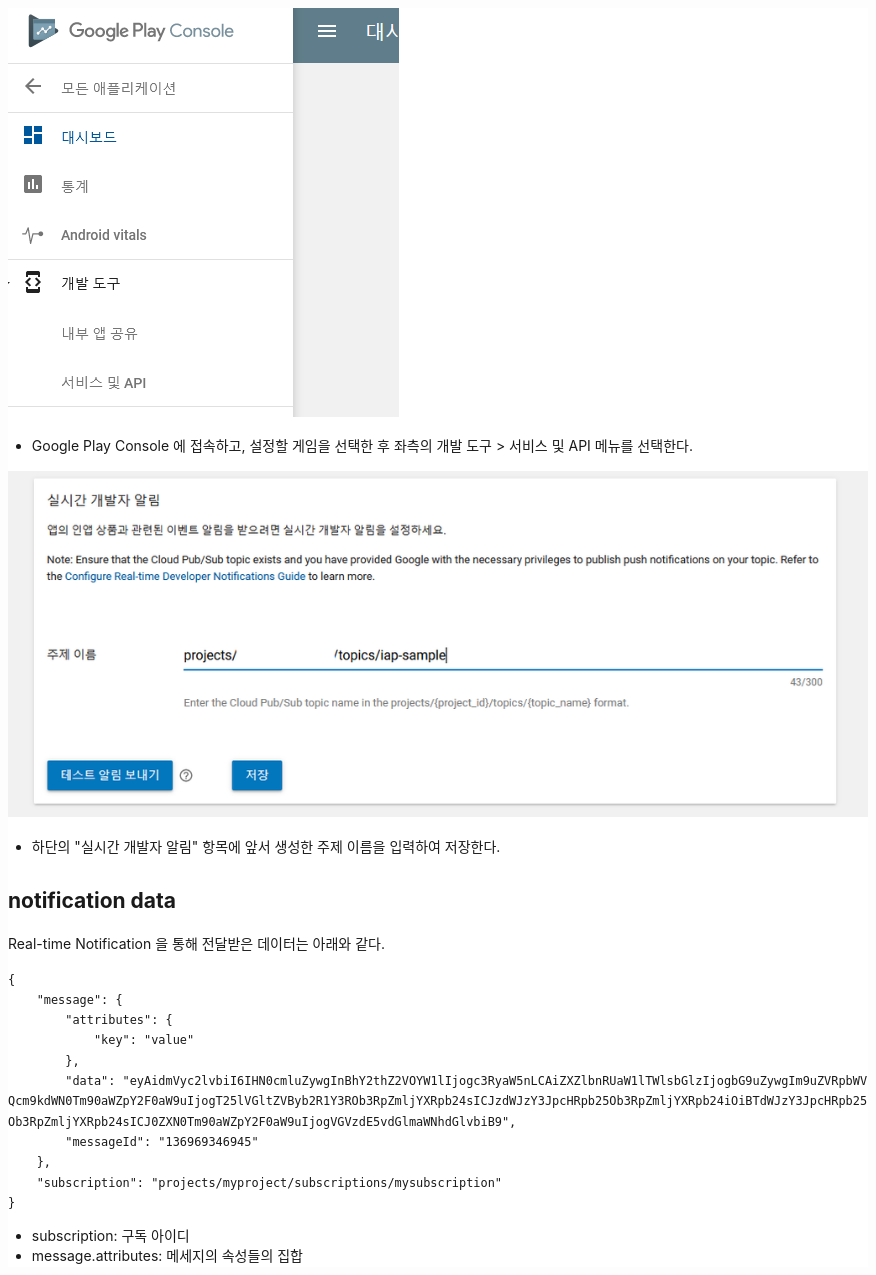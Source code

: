 ![google_real_time_notification10.png](google_real_time_notification10.png)  
* Google Play Console 에 접속하고, 설정할 게임을 선택한 후 좌측의 개발 도구 > 서비스 및 API 메뉴를 선택한다.

![google_real_time_notification11.png](google_real_time_notification11.png)  
* 하단의 "실시간 개발자 알림" 항목에 앞서 생성한 주제 이름을 입력하여 저장한다.

## notification data
Real-time Notification 을 통해 전달받은 데이터는 아래와 같다.
```
{
	"message": {
		"attributes": {
			"key": "value"
		},
		"data": "eyAidmVyc2lvbiI6IHN0cmluZywgInBhY2thZ2VOYW1lIjogc3RyaW5nLCAiZXZlbnRUaW1lTWlsbGlzIjogbG9uZywgIm9uZVRpbWVQcm9kdWN0Tm90aWZpY2F0aW9uIjogT25lVGltZVByb2R1Y3ROb3RpZmljYXRpb24sICJzdWJzY3JpcHRpb25Ob3RpZmljYXRpb24iOiBTdWJzY3JpcHRpb25Ob3RpZmljYXRpb24sICJ0ZXN0Tm90aWZpY2F0aW9uIjogVGVzdE5vdGlmaWNhdGlvbiB9",
		"messageId": "136969346945"
	},
	"subscription": "projects/myproject/subscriptions/mysubscription"
}
```
* subscription: 구독 아이디
* message.attributes: 메세지의 속성들의 집합
